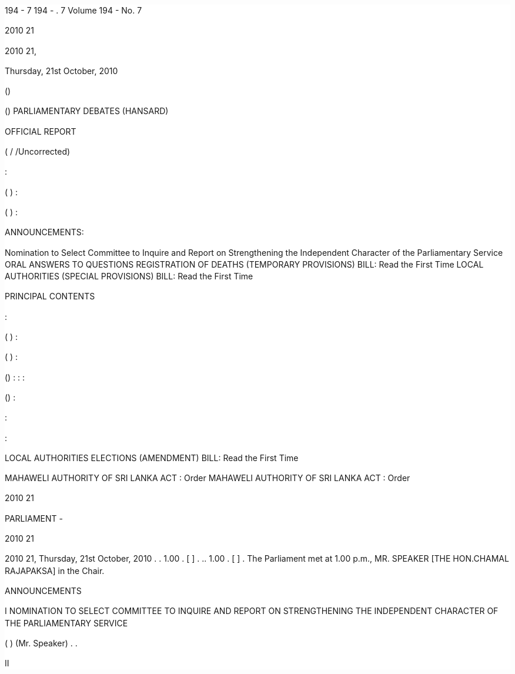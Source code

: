 194 - 7 194 - . 7 Volume 194 - No. 7

2010 21

2010 21,

Thursday, 21st October, 2010

()

() PARLIAMENTARY DEBATES (HANSARD)

OFFICIAL REPORT

( / /Uncorrected)

:

( ) :

( ) :

ANNOUNCEMENTS:

Nomination to Select Committee to Inquire and Report on Strengthening the Independent Character of the Parliamentary Service ORAL ANSWERS TO QUESTIONS REGISTRATION OF DEATHS (TEMPORARY PROVISIONS) BILL: Read the First Time LOCAL AUTHORITIES (SPECIAL PROVISIONS) BILL: Read the First Time

PRINCIPAL CONTENTS

:

( ) :

( ) :

() : : :

() :

:

:

LOCAL AUTHORITIES ELECTIONS (AMENDMENT) BILL: Read the First Time

MAHAWELI AUTHORITY OF SRI LANKA ACT : Order MAHAWELI AUTHORITY OF SRI LANKA ACT : Order

2010 21

PARLIAMENT -

2010 21

2010 21, Thursday, 21st October, 2010 . . 1.00 . [ ] . .. 1.00 . [ ] . The Parliament met at 1.00 p.m., MR. SPEAKER [THE HON.CHAMAL RAJAPAKSA] in the Chair.

ANNOUNCEMENTS

I NOMINATION TO SELECT COMMITTEE TO INQUIRE AND REPORT ON STRENGTHENING THE INDEPENDENT CHARACTER OF THE PARLIAMENTARY SERVICE

( ) (Mr. Speaker) . .

II
